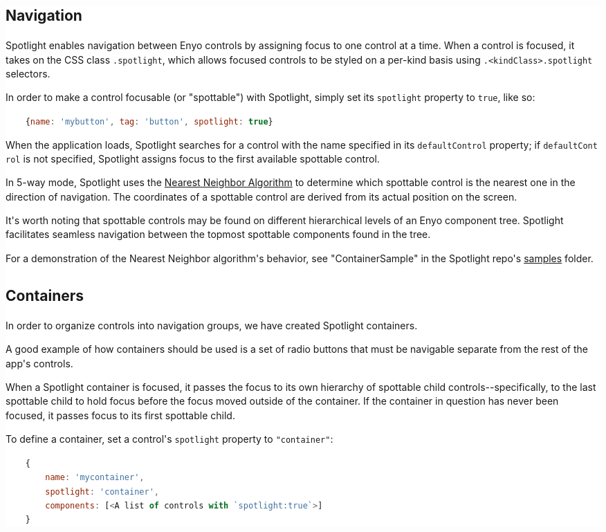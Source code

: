 <a name="3"></a>

## Navigation

Spotlight enables navigation between Enyo controls by assigning focus to one
control at a time.  When a control is focused, it takes on the CSS class
`.spotlight`, which allows focused controls to be styled on a per-kind basis
using `.<kindClass>.spotlight` selectors.

In order to make a control focusable (or "spottable") with Spotlight, simply
set its `spotlight` property to `true`, like so:

```javascript
    {name: 'mybutton', tag: 'button', spotlight: true}
```

When the application loads, Spotlight searches for a control with the name
specified in its `defaultControl` property; if `defaultControl` is not
specified, Spotlight assigns focus to the first available spottable control.

In 5-way mode, Spotlight uses the [Nearest Neighbor
Algorithm](https://github.com/enyojs/spotlight/blob/master/enyo.Spotlight.NearestNeighbor.js)
to determine which spottable control is the nearest one in the direction of
navigation.  The coordinates of a spottable control are derived from its actual
position on the screen.

It's worth noting that spottable controls may be found on different hierarchical
levels of an Enyo component tree.  Spotlight facilitates seamless navigation
between the topmost spottable components found in the tree.

For a demonstration of the Nearest Neighbor algorithm's behavior, see
"ContainerSample" in the Spotlight repo's
[samples](https://github.com/enyojs/spotlight/tree/master/samples) folder.

<a name="4"></a>

## Containers

In order to organize controls into navigation groups, we have created Spotlight
containers. 

A good example of how containers should be used is a set of radio buttons that
must be navigable separate from the rest of the app's controls.

When a Spotlight container is focused, it passes the focus to its own hierarchy
of spottable child controls--specifically, to the last spottable child to hold
focus before the focus moved outside of the container.  If the container in
question has never been focused, it passes focus to its first spottable child.

To define a container, set a control's `spotlight` property to `"container"`:

```javascript
    {
        name: 'mycontainer',
        spotlight: 'container',
        components: [<A list of controls with `spotlight:true`>]
    }
```
